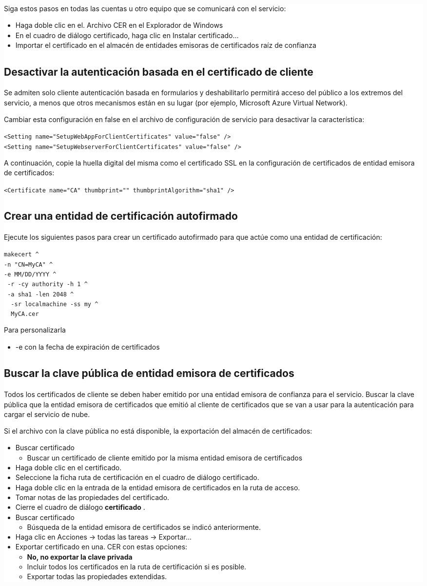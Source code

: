 Siga estos pasos en todas las cuentas u otro equipo que se comunicará con el servicio:

* Haga doble clic en el. Archivo CER en el Explorador de Windows
* En el cuadro de diálogo certificado, haga clic en Instalar certificado...
* Importar el certificado en el almacén de entidades emisoras de certificados raíz de confianza

## <a name="turn-off-client-certificate-based-authentication"></a>Desactivar la autenticación basada en el certificado de cliente

Se admiten solo cliente autenticación basada en formularios y deshabilitarlo permitirá acceso del público a los extremos del servicio, a menos que otros mecanismos están en su lugar (por ejemplo, Microsoft Azure Virtual Network).

Cambiar esta configuración en false en el archivo de configuración de servicio para desactivar la característica:

    <Setting name="SetupWebAppForClientCertificates" value="false" />
    <Setting name="SetupWebserverForClientCertificates" value="false" />

A continuación, copie la huella digital del misma como el certificado SSL en la configuración de certificados de entidad emisora de certificados:

    <Certificate name="CA" thumbprint="" thumbprintAlgorithm="sha1" />

## <a name="create-a-self-signed-certification-authority"></a>Crear una entidad de certificación autofirmado
Ejecute los siguientes pasos para crear un certificado autofirmado para que actúe como una entidad de certificación:

    makecert ^
    -n "CN=MyCA" ^
    -e MM/DD/YYYY ^
     -r -cy authority -h 1 ^
     -a sha1 -len 2048 ^
      -sr localmachine -ss my ^
      MyCA.cer

Para personalizarla

*    -e con la fecha de expiración de certificados


## <a name="find-ca-public-key"></a>Buscar la clave pública de entidad emisora de certificados

Todos los certificados de cliente se deben haber emitido por una entidad emisora de confianza para el servicio. Buscar la clave pública que la entidad emisora de certificados que emitió al cliente de certificados que se van a usar para la autenticación para cargar el servicio de nube.

Si el archivo con la clave pública no está disponible, la exportación del almacén de certificados:

* Buscar certificado
    * Buscar un certificado de cliente emitido por la misma entidad emisora de certificados
* Haga doble clic en el certificado.
* Seleccione la ficha ruta de certificación en el cuadro de diálogo certificado.
* Haga doble clic en la entrada de la entidad emisora de certificados en la ruta de acceso.
* Tomar notas de las propiedades del certificado.
* Cierre el cuadro de diálogo **certificado** .
* Buscar certificado
    * Búsqueda de la entidad emisora de certificados se indicó anteriormente.
* Haga clic en Acciones -> todas las tareas -> Exportar...
* Exportar certificado en una. CER con estas opciones:
    * **No, no exportar la clave privada**
    * Incluir todos los certificados en la ruta de certificación si es posible.
    * Exportar todas las propiedades extendidas.
